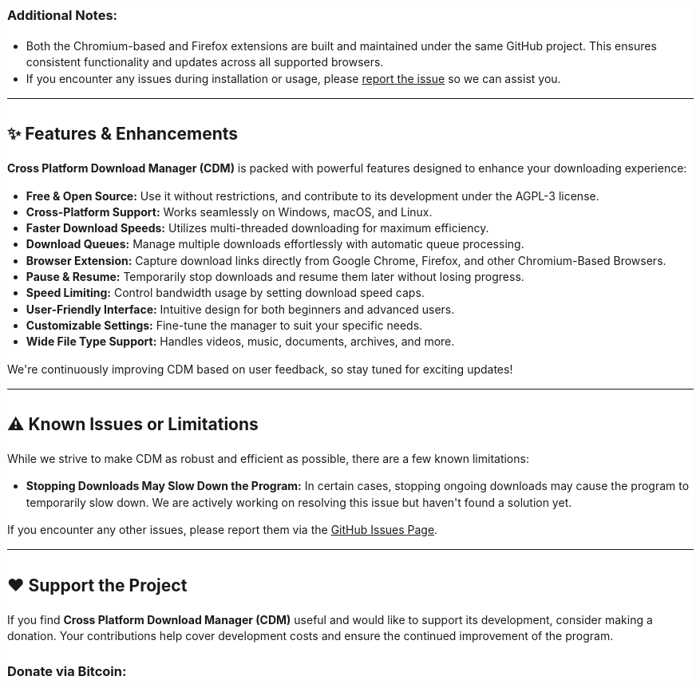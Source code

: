 
### Additional Notes:

- Both the Chromium-based and Firefox extensions are built and maintained under the same GitHub project. This ensures consistent functionality and updates across all supported browsers.
- If you encounter any issues during installation or usage, please [report the issue](https://github.com/adel-bakhshi/cdm-browser-extension/issues) so we can assist you.

---

## ✨ Features & Enhancements

**Cross Platform Download Manager (CDM)** is packed with powerful features designed to enhance your downloading experience:

- **Free & Open Source:** Use it without restrictions, and contribute to its development under the AGPL-3 license.
- **Cross-Platform Support:** Works seamlessly on Windows, macOS, and Linux.
- **Faster Download Speeds:** Utilizes multi-threaded downloading for maximum efficiency.
- **Download Queues:** Manage multiple downloads effortlessly with automatic queue processing.
- **Browser Extension:** Capture download links directly from Google Chrome, Firefox, and other Chromium-Based Browsers.
- **Pause & Resume:** Temporarily stop downloads and resume them later without losing progress.
- **Speed Limiting:** Control bandwidth usage by setting download speed caps.
- **User-Friendly Interface:** Intuitive design for both beginners and advanced users.
- **Customizable Settings:** Fine-tune the manager to suit your specific needs.
- **Wide File Type Support:** Handles videos, music, documents, archives, and more.

We're continuously improving CDM based on user feedback, so stay tuned for exciting updates!

---

## ⚠️ Known Issues or Limitations

While we strive to make CDM as robust and efficient as possible, there are a few known limitations:

- **Stopping Downloads May Slow Down the Program:** In certain cases, stopping ongoing downloads may cause the program to temporarily slow down. We are actively working on resolving this issue but haven't found a solution yet.

If you encounter any other issues, please report them via the [GitHub Issues Page](https://github.com/adel-bakhshi/CrossPlatformDownloadManager/issues).

---

## ❤️ Support the Project

If you find **Cross Platform Download Manager (CDM)** useful and would like to support its development, consider making a donation. Your contributions help cover development costs and ensure the continued improvement of the program.

### Donate via Bitcoin:
